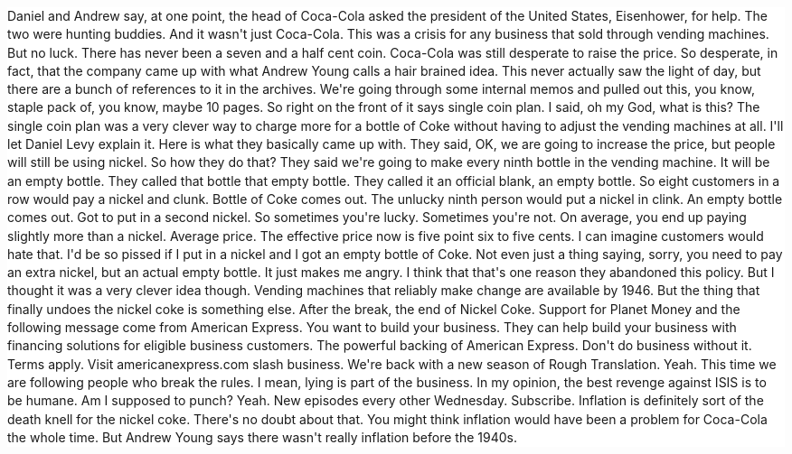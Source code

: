 Daniel and Andrew say, at one point, the head of Coca-Cola asked the president of the United States, Eisenhower, for help.
The two were hunting buddies.
And it wasn't just Coca-Cola.
This was a crisis for any business that sold through vending machines.
But no luck.
There has never been a seven and a half cent coin.
Coca-Cola was still desperate to raise the price.
So desperate, in fact, that the company came up with what Andrew Young calls a hair brained idea.
This never actually saw the light of day, but there are a bunch of references to it in the archives.
We're going through some internal memos and pulled out this, you know, staple pack of, you know, maybe 10 pages.
So right on the front of it says single coin plan.
I said, oh my God, what is this?
The single coin plan was a very clever way to charge more for a bottle of Coke without having to adjust the vending machines at all.
I'll let Daniel Levy explain it.
Here is what they basically came up with.
They said, OK, we are going to increase the price, but people will still be using nickel.
So how they do that?
They said we're going to make every ninth bottle in the vending machine.
It will be an empty bottle.
They called that bottle that empty bottle.
They called it an official blank, an empty bottle.
So eight customers in a row would pay a nickel and clunk.
Bottle of Coke comes out.
The unlucky ninth person would put a nickel in clink.
An empty bottle comes out.
Got to put in a second nickel.
So sometimes you're lucky.
Sometimes you're not.
On average, you end up paying slightly more than a nickel.
Average price.
The effective price now is five point six to five cents.
I can imagine customers would hate that.
I'd be so pissed if I put in a nickel and I got an empty bottle of Coke.
Not even just a thing saying, sorry, you need to pay an extra nickel, but an actual empty bottle.
It just makes me angry.
I think that that's one reason they abandoned this policy.
But I thought it was a very clever idea though.
Vending machines that reliably make change are available by 1946.
But the thing that finally undoes the nickel coke is something else.
After the break, the end of Nickel Coke.
Support for Planet Money and the following message come from American Express.
You want to build your business.
They can help build your business with financing solutions for eligible business customers.
The powerful backing of American Express.
Don't do business without it.
Terms apply.
Visit americanexpress.com slash business.
We're back with a new season of Rough Translation.
Yeah.
This time we are following people who break the rules.
I mean, lying is part of the business.
In my opinion, the best revenge against ISIS is to be humane.
Am I supposed to punch?
Yeah.
New episodes every other Wednesday.
Subscribe.
Inflation is definitely sort of the death knell for the nickel coke.
There's no doubt about that.
You might think inflation would have been a problem for Coca-Cola the whole time.
But Andrew Young says there wasn't really inflation before the 1940s.